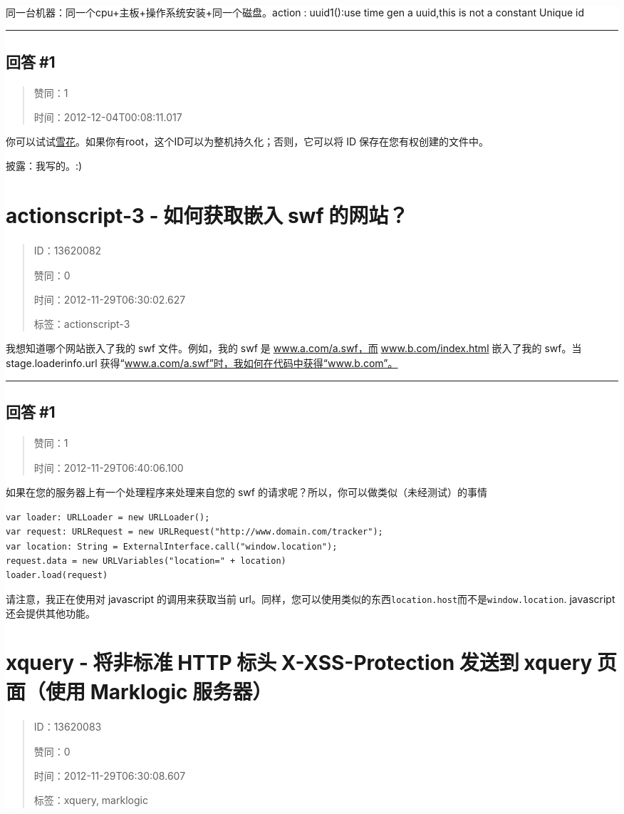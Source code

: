 同一台机器：同一个cpu+主板+操作系统安装+同一个磁盘。action :
uuid1():use time gen a uuid,this is not a constant Unique id

* * *

## 回答 #1

> 赞同：1
> 
> 时间：2012-12-04T00:08:11.017

你可以试试[雪花](http://pypi.python.org/pypi/snowflake/)。如果你有root，这个ID可以为整机持久化；否则，它可以将 ID 保存在您有权创建的文件中。

披露：我写的。:)

# actionscript-3 - 如何获取嵌入 swf 的网站？

> ID：13620082
> 
> 赞同：0
> 
> 时间：2012-11-29T06:30:02.627
> 
> 标签：actionscript-3

我想知道哪个网站嵌入了我的 swf 文件。例如，我的 swf 是 www.a.com/a.swf，而 www.b.com/index.html 嵌入了我的 swf。当 stage.loaderinfo.url 获得“www.a.com/a.swf”时，我如何在代码中获得“www.b.com”。

* * *

## 回答 #1

> 赞同：1
> 
> 时间：2012-11-29T06:40:06.100

如果在您的服务器上有一个处理程序来处理来自您的 swf 的请求呢？所以，你可以做类似（未经测试）的事情

```
var loader: URLLoader = new URLLoader();
var request: URLRequest = new URLRequest("http://www.domain.com/tracker");
var location: String = ExternalInterface.call("window.location");
request.data = new URLVariables("location=" + location)
loader.load(request) 
```

请注意，我正在使用对 javascript 的调用来获取当前 url。同样，您可以使用类似的东西`location.host`而不是`window.location`. javascript 还会提供其他功能。

# xquery - 将非标准 HTTP 标头 X-XSS-Protection 发送到 xquery 页面（使用 Marklogic 服务器）

> ID：13620083
> 
> 赞同：0
> 
> 时间：2012-11-29T06:30:08.607
> 
> 标签：xquery, marklogic
